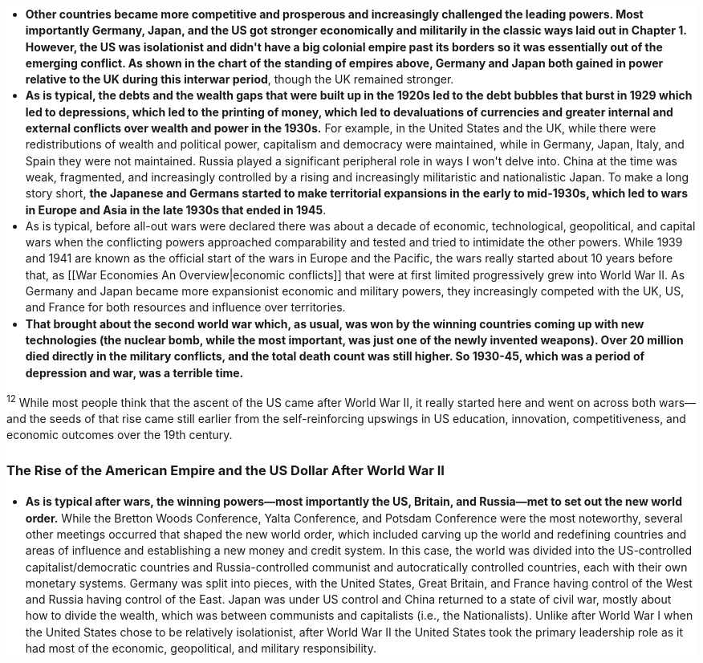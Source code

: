 - **Other countries became more competitive and prosperous and increasingly challenged the leading powers. Most importantly Germany, Japan, and the US got stronger economically and militarily in the classic ways laid out in Chapter 1. However, the US was isolationist and didn't have a big colonial empire past its borders so it was essentially out of the emerging conflict. As shown in the chart of the standing of empires above, Germany and Japan both gained in power relative to the UK during this interwar period**, though the UK remained stronger.
- **As is typical, the debts and the wealth gaps that were built up in the 1920s led to the debt bubbles that burst in 1929 which led to depressions, which led to the printing of money, which led to devaluations of currencies and greater internal and external conflicts over wealth and power in the 1930s.** For example, in the United States and the UK, while there were redistributions of wealth and political power, capitalism and democracy were maintained, while in Germany, Japan, Italy, and Spain they were not maintained. Russia played a significant peripheral role in ways I won't delve into. China at the time was weak, fragmented, and increasingly controlled by a rising and increasingly militaristic and nationalistic Japan. To make a long story short, **the Japanese and Germans started to make territorial expansions in the early to mid-1930s, which led to wars in Europe and Asia in the late 1930s that ended in 1945**.
- As is typical, before all-out wars were declared there was about a decade of economic, technological, geopolitical, and capital wars when the conflicting powers approached comparability and tested and tried to intimidate the other powers. While 1939 and 1941 are known as the official start of the wars in Europe and the Pacific, the wars really started about 10 years before that, as [[War Economies An Overview|economic conflicts]] that were at first limited progressively grew into World War II. As Germany and Japan became more expansionist economic and military powers, they increasingly competed with the UK, US, and France for both resources and influence over territories.
- **That brought about the second world war which, as usual, was won by the winning countries coming up with new technologies (the nuclear bomb, while the most important, was just one of the newly invented weapons). Over 20 million died directly in the military conflicts, and the total death count was still higher. So 1930-45, which was a period of depression and war, was a terrible time.**

<sup>12</sup> While most people think that the ascent of the US came after World War II, it really started here and went on across both wars—and the seeds of that rise came still earlier from the self-reinforcing upswings in US education, innovation, competitiveness, and economic outcomes over the 19th century.

### **The Rise of the American Empire and the US Dollar After World War II**

- **As is typical after wars, the winning powers—most importantly the US, Britain, and Russia—met to set out the new world order.** While the Bretton Woods Conference, Yalta Conference, and Potsdam Conference were the most noteworthy, several other meetings occurred that shaped the new world order, which included carving up the world and redefining countries and areas of influence and establishing a new money and credit system. In this case, the world was divided into the US-controlled capitalist/democratic countries and Russia-controlled communist and autocratically controlled countries, each with their own monetary systems. Germany was split into pieces, with the United States, Great Britain, and France having control of the West and Russia having control of the East. Japan was under US control and China returned to a state of civil war, mostly about how to divide the wealth, which was between communists and capitalists (i.e., the Nationalists). Unlike after World War I when the United States chose to be relatively isolationist, after World War II the United States took the primary leadership role as it had most of the economic, geopolitical, and military responsibility.